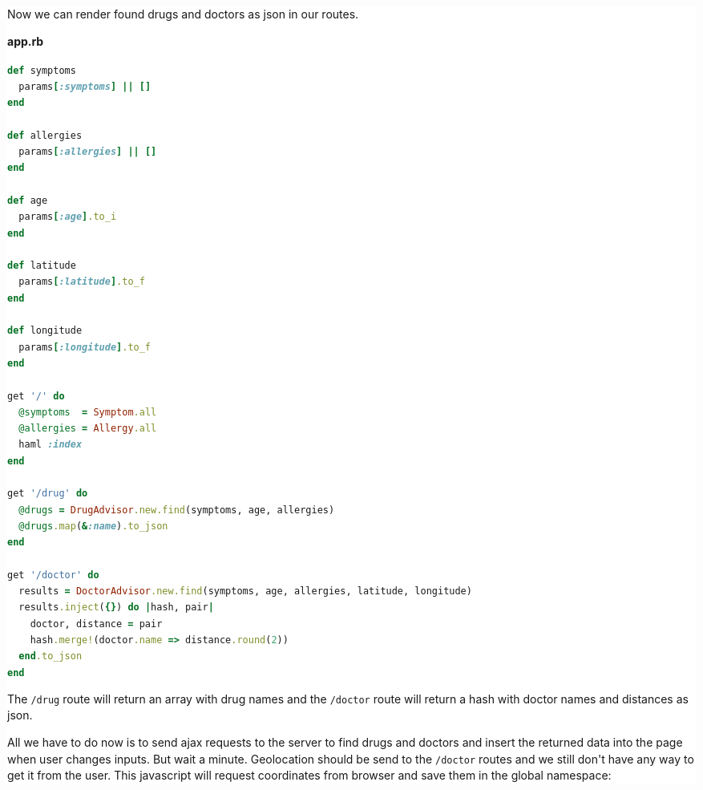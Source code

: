 Now we can render found drugs and doctors as json in our routes.

**app.rb**

~~~ruby
def symptoms
  params[:symptoms] || []
end

def allergies
  params[:allergies] || []
end

def age
  params[:age].to_i
end

def latitude
  params[:latitude].to_f
end

def longitude
  params[:longitude].to_f
end

get '/' do
  @symptoms  = Symptom.all
  @allergies = Allergy.all
  haml :index
end

get '/drug' do
  @drugs = DrugAdvisor.new.find(symptoms, age, allergies)
  @drugs.map(&:name).to_json
end

get '/doctor' do
  results = DoctorAdvisor.new.find(symptoms, age, allergies, latitude, longitude)
  results.inject({}) do |hash, pair|
    doctor, distance = pair
    hash.merge!(doctor.name => distance.round(2))
  end.to_json
end
~~~

The `/drug` route will return an array with drug names and the `/doctor` route will return a hash with doctor names and distances as json.

All we have to do now is to send ajax requests to the server to find drugs and doctors and insert the returned data into the page when user changes inputs.
But wait a minute. Geolocation should be send to the `/doctor` routes and we still don't have any way to get it from the user.
This javascript will request coordinates from browser and save them in the global namespace:
